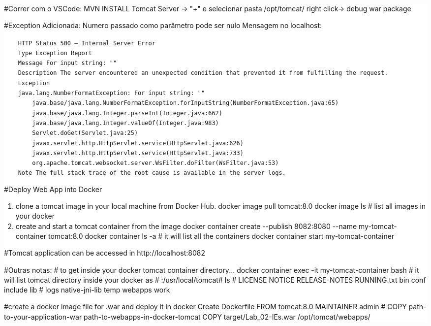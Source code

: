 	
	
	

#Correr com o VSCode:
	MVN INSTALL
	Tomcat Server -> "+" e selecionar pasta /opt/tomcat/
	right click-> debug war package
	
	
#Exception Adicionada: Numero passado como parâmetro pode ser nulo
	Mensagem no localhost:

		HTTP Status 500 – Internal Server Error
		Type Exception Report
		Message For input string: ""
		Description The server encountered an unexpected condition that prevented it from fulfilling the request.
		Exception
		java.lang.NumberFormatException: For input string: ""
			java.base/java.lang.NumberFormatException.forInputString(NumberFormatException.java:65)
			java.base/java.lang.Integer.parseInt(Integer.java:662)
			java.base/java.lang.Integer.valueOf(Integer.java:983)
			Servlet.doGet(Servlet.java:25)
			javax.servlet.http.HttpServlet.service(HttpServlet.java:626)
			javax.servlet.http.HttpServlet.service(HttpServlet.java:733)
			org.apache.tomcat.websocket.server.WsFilter.doFilter(WsFilter.java:53)
		Note The full stack trace of the root cause is available in the server logs.


#Deploy Web App into Docker
1) clone a tomcat image in your local machine from Docker Hub.
	docker image pull tomcat:8.0
	docker image ls # list all images in your docker
2) create and start a tomcat container from the image
	docker container create --publish 8082:8080 --name my-tomcat-container tomcat:8.0
	docker container ls -a # it will list all the containers
	docker container start my-tomcat-container

#Tomcat application can be accessed in http://localhost:8082

#Outras notas:
	# to get inside your docker tomcat container directory...
	docker container exec -it my-tomcat-container bash
	# it will list tomcat directory inside your docker as
	# :/usr/local/tomcat# ls
	# LICENSE  NOTICE  RELEASE-NOTES RUNNING.txt  bin  conf include  lib # logs  native-jni-lib  temp  webapps  work

#create a docker image file for .war and deploy it in docker
	Create Dockerfile
		FROM tomcat:8.0
		MAINTAINER admin
		# COPY  path-to-your-application-war path-to-webapps-in-docker-tomcat 
		COPY target/Lab_02-IEs.war /opt/tomcat/webapps/

